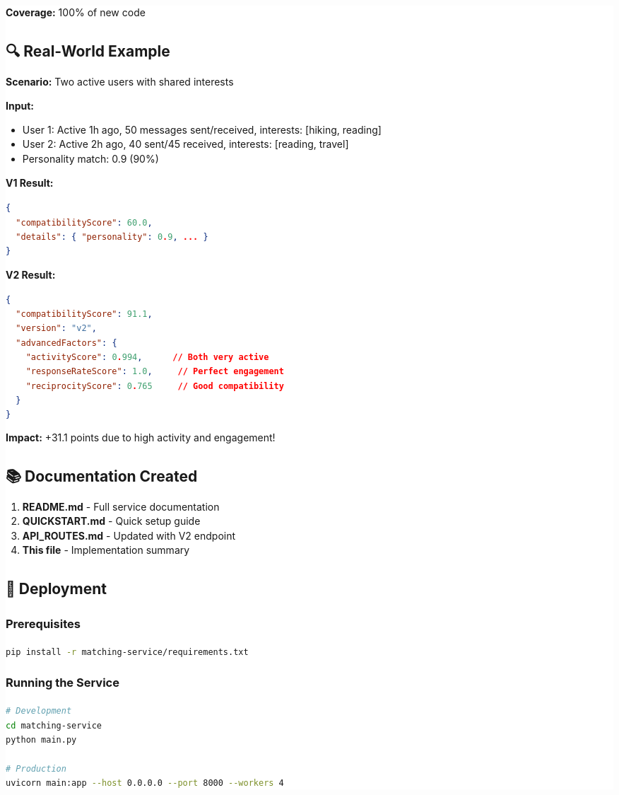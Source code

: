 **Coverage:** 100% of new code

## 🔍 Real-World Example

**Scenario:** Two active users with shared interests

**Input:**
- User 1: Active 1h ago, 50 messages sent/received, interests: [hiking, reading]
- User 2: Active 2h ago, 40 sent/45 received, interests: [reading, travel]
- Personality match: 0.9 (90%)

**V1 Result:**
```json
{
  "compatibilityScore": 60.0,
  "details": { "personality": 0.9, ... }
}
```

**V2 Result:**
```json
{
  "compatibilityScore": 91.1,
  "version": "v2",
  "advancedFactors": {
    "activityScore": 0.994,      // Both very active
    "responseRateScore": 1.0,     // Perfect engagement
    "reciprocityScore": 0.765     // Good compatibility
  }
}
```

**Impact:** +31.1 points due to high activity and engagement!

## 📚 Documentation Created

1. **README.md** - Full service documentation
2. **QUICKSTART.md** - Quick setup guide
3. **API_ROUTES.md** - Updated with V2 endpoint
4. **This file** - Implementation summary

## 🚀 Deployment

### Prerequisites
```bash
pip install -r matching-service/requirements.txt
```

### Running the Service
```bash
# Development
cd matching-service
python main.py

# Production
uvicorn main:app --host 0.0.0.0 --port 8000 --workers 4
```
